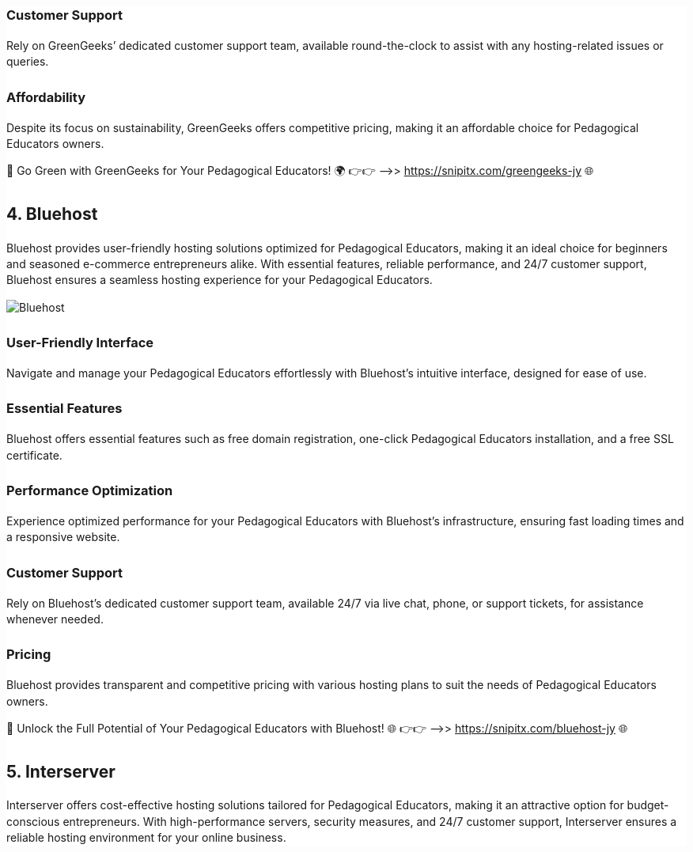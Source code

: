 ### Customer Support
Rely on GreenGeeks’ dedicated customer support team, available round-the-clock to assist with any hosting-related issues or queries.

### Affordability
Despite its focus on sustainability, GreenGeeks offers competitive pricing, making it an affordable choice for Pedagogical Educators owners.

🌿 Go Green with GreenGeeks for Your Pedagogical Educators! 🌍
👉👉 -->> https://snipitx.com/greengeeks-jy 🌐

## 4. Bluehost

Bluehost provides user-friendly hosting solutions optimized for Pedagogical Educators, making it an ideal choice for beginners and seasoned e-commerce entrepreneurs alike. With essential features, reliable performance, and 24/7 customer support, Bluehost ensures a seamless hosting experience for your Pedagogical Educators.

![Bluehost](https://i.imgur.com/PasFF9E.jpeg "Bluehost Hosting")

### User-Friendly Interface
Navigate and manage your Pedagogical Educators effortlessly with Bluehost’s intuitive interface, designed for ease of use.

### Essential Features
Bluehost offers essential features such as free domain registration, one-click Pedagogical Educators installation, and a free SSL certificate.

### Performance Optimization
Experience optimized performance for your Pedagogical Educators with Bluehost’s infrastructure, ensuring fast loading times and a responsive website.

### Customer Support
Rely on Bluehost’s dedicated customer support team, available 24/7 via live chat, phone, or support tickets, for assistance whenever needed.

### Pricing
Bluehost provides transparent and competitive pricing with various hosting plans to suit the needs of Pedagogical Educators owners.

🚀 Unlock the Full Potential of Your Pedagogical Educators with Bluehost! 🌐
👉👉 -->> https://snipitx.com/bluehost-jy 🌐

## 5. Interserver

Interserver offers cost-effective hosting solutions tailored for Pedagogical Educators, making it an attractive option for budget-conscious entrepreneurs. With high-performance servers, security measures, and 24/7 customer support, Interserver ensures a reliable hosting environment for your online business.
